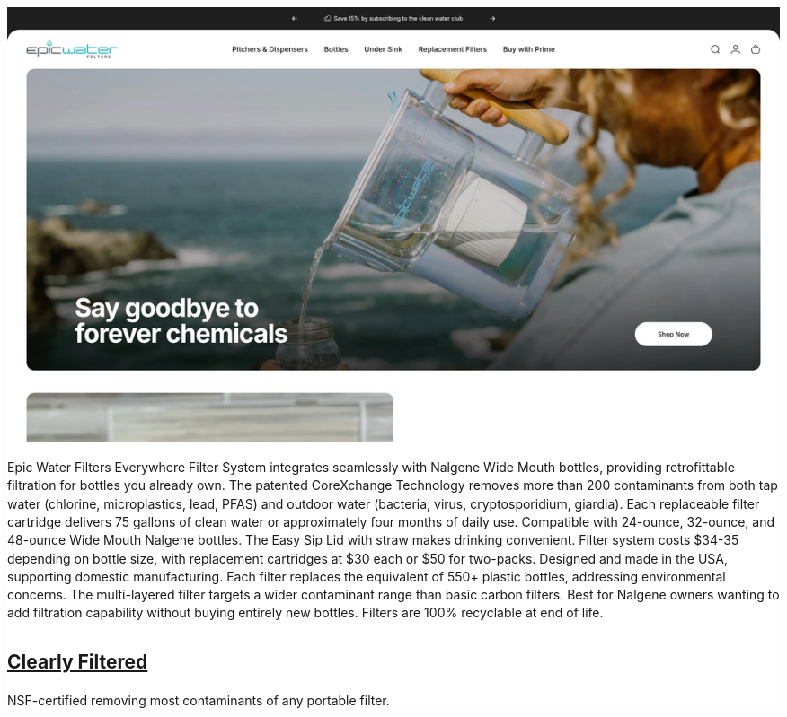 ![Epic Water Filters Nalgene OG Screenshot](image/epicwaterfilters.webp)


Epic Water Filters Everywhere Filter System integrates seamlessly with Nalgene Wide Mouth bottles, providing retrofittable filtration for bottles you already own. The patented CoreXchange Technology removes more than 200 contaminants from both tap water (chlorine, microplastics, lead, PFAS) and outdoor water (bacteria, virus, cryptosporidium, giardia). Each replaceable filter cartridge delivers 75 gallons of clean water or approximately four months of daily use. Compatible with 24-ounce, 32-ounce, and 48-ounce Wide Mouth Nalgene bottles. The Easy Sip Lid with straw makes drinking convenient. Filter system costs $34-35 depending on bottle size, with replacement cartridges at $30 each or $50 for two-packs. Designed and made in the USA, supporting domestic manufacturing. Each filter replaces the equivalent of 550+ plastic bottles, addressing environmental concerns. The multi-layered filter targets a wider contaminant range than basic carbon filters. Best for Nalgene owners wanting to add filtration capability without buying entirely new bottles. Filters are 100% recyclable at end of life.

## **[Clearly Filtered](https://www.clearlyfiltered.com)**

NSF-certified removing most contaminants of any portable filter.
